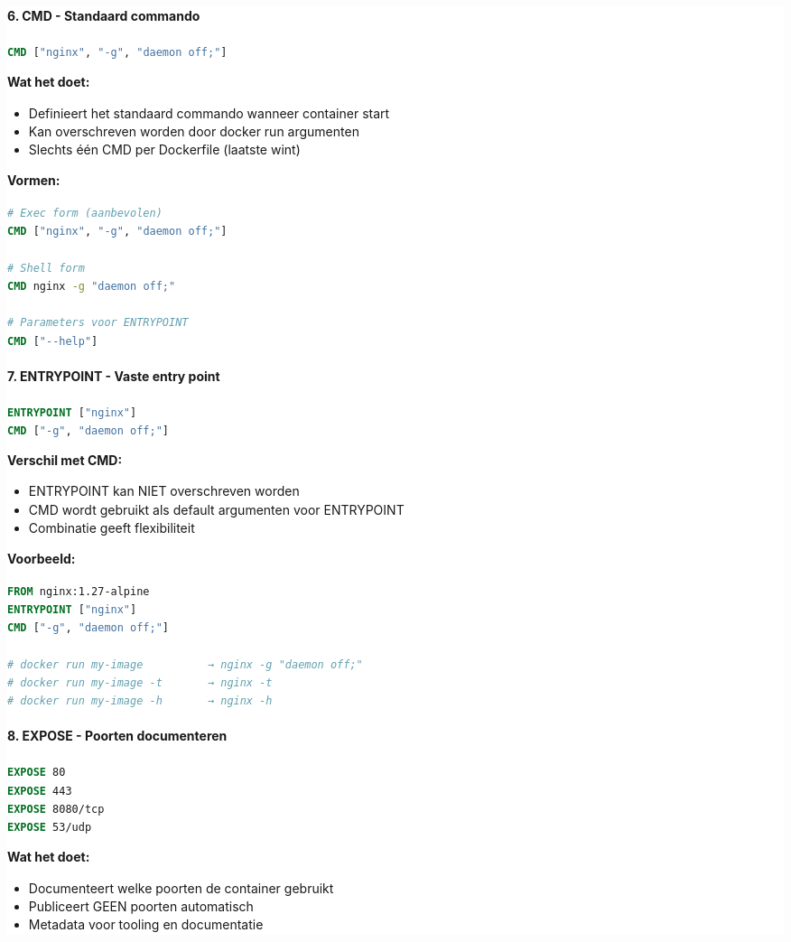 #### 6. CMD - Standaard commando

```dockerfile
CMD ["nginx", "-g", "daemon off;"]
```

**Wat het doet:**
- Definieert het standaard commando wanneer container start
- Kan overschreven worden door docker run argumenten
- Slechts één CMD per Dockerfile (laatste wint)

**Vormen:**
```dockerfile
# Exec form (aanbevolen)
CMD ["nginx", "-g", "daemon off;"]

# Shell form
CMD nginx -g "daemon off;"

# Parameters voor ENTRYPOINT
CMD ["--help"]
```

#### 7. ENTRYPOINT - Vaste entry point

```dockerfile
ENTRYPOINT ["nginx"]
CMD ["-g", "daemon off;"]
```

**Verschil met CMD:**
- ENTRYPOINT kan NIET overschreven worden
- CMD wordt gebruikt als default argumenten voor ENTRYPOINT
- Combinatie geeft flexibiliteit

**Voorbeeld:**
```dockerfile
FROM nginx:1.27-alpine
ENTRYPOINT ["nginx"]
CMD ["-g", "daemon off;"]

# docker run my-image          → nginx -g "daemon off;"
# docker run my-image -t       → nginx -t
# docker run my-image -h       → nginx -h
```

#### 8. EXPOSE - Poorten documenteren

```dockerfile
EXPOSE 80
EXPOSE 443
EXPOSE 8080/tcp
EXPOSE 53/udp
```

**Wat het doet:**
- Documenteert welke poorten de container gebruikt
- Publiceert GEEN poorten automatisch
- Metadata voor tooling en documentatie
